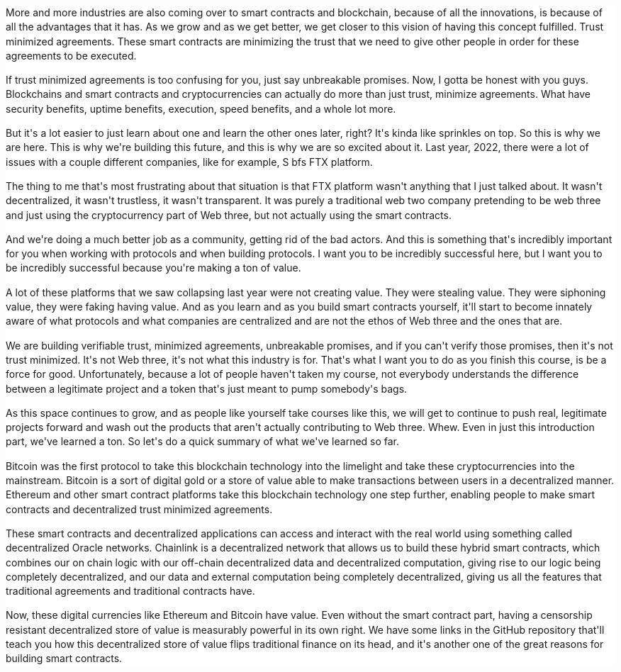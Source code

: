 More and more industries are also coming over to smart contracts and blockchain, because of all the innovations, is because of all the advantages that it has. As we grow and as we get better, we get closer to this vision of having this concept fulfilled. Trust minimized agreements. These smart contracts are minimizing the trust that we need to give other people in order for these agreements to be executed.

If trust minimized agreements is too confusing for you, just say unbreakable promises. Now, I gotta be honest with you guys. Blockchains and smart contracts and cryptocurrencies can actually do more than just trust, minimize agreements. What have security benefits, uptime benefits, execution, speed benefits, and a whole lot more.

But it's a lot easier to just learn about one and learn the other ones later, right? It's kinda like sprinkles on top. So this is why we are here. This is why we're building this future, and this is why we are so excited about it. Last year, 2022, there were a lot of issues with a couple different companies, like for example, S bfs FTX platform.

The thing to me that's most frustrating about that situation is that FTX platform wasn't anything that I just talked about. It wasn't decentralized, it wasn't trustless, it wasn't transparent. It was purely a traditional web two company pretending to be web three and just using the cryptocurrency part of Web three, but not actually using the smart contracts.

And we're doing a much better job as a community, getting rid of the bad actors. And this is something that's incredibly important for you when working with protocols and when building protocols. I want you to be incredibly successful here, but I want you to be incredibly successful because you're making a ton of value.

A lot of these platforms that we saw collapsing last year were not creating value. They were stealing value. They were siphoning value, they were faking having value. And as you learn and as you build smart contracts yourself, it'll start to become innately aware of what protocols and what companies are centralized and are not the ethos of Web three and the ones that are.

We are building verifiable trust, minimized agreements, unbreakable promises, and if you can't verify those promises, then it's not trust minimized. It's not Web three, it's not what this industry is for. That's what I want you to do as you finish this course, is be a force for good. Unfortunately, because a lot of people haven't taken my course, not everybody understands the difference between a legitimate project and a token that's just meant to pump somebody's bags.

As this space continues to grow, and as people like yourself take courses like this, we will get to continue to push real, legitimate projects forward and wash out the products that aren't actually contributing to Web three. Whew. Even in just this introduction part, we've learned a ton. So let's do a quick summary of what we've learned so far.

Bitcoin was the first protocol to take this blockchain technology into the limelight and take these cryptocurrencies into the mainstream. Bitcoin is a sort of digital gold or a store of value able to make transactions between users in a decentralized manner. Ethereum and other smart contract platforms take this blockchain technology one step further, enabling people to make smart contracts and decentralized trust minimized agreements.

These smart contracts and decentralized applications can access and interact with the real world using something called decentralized Oracle networks. Chainlink is a decentralized network that allows us to build these hybrid smart contracts, which combines our on chain logic with our off-chain decentralized data and decentralized computation, giving rise to our logic being completely decentralized, and our data and external computation being completely decentralized, giving us all the features that traditional agreements and traditional contracts have.

Now, these digital currencies like Ethereum and Bitcoin have value. Even without the smart contract part, having a censorship resistant decentralized store of value is measurably powerful in its own right. We have some links in the GitHub repository that'll teach you how this decentralized store of value flips traditional finance on its head, and it's another one of the great reasons for building smart contracts.
